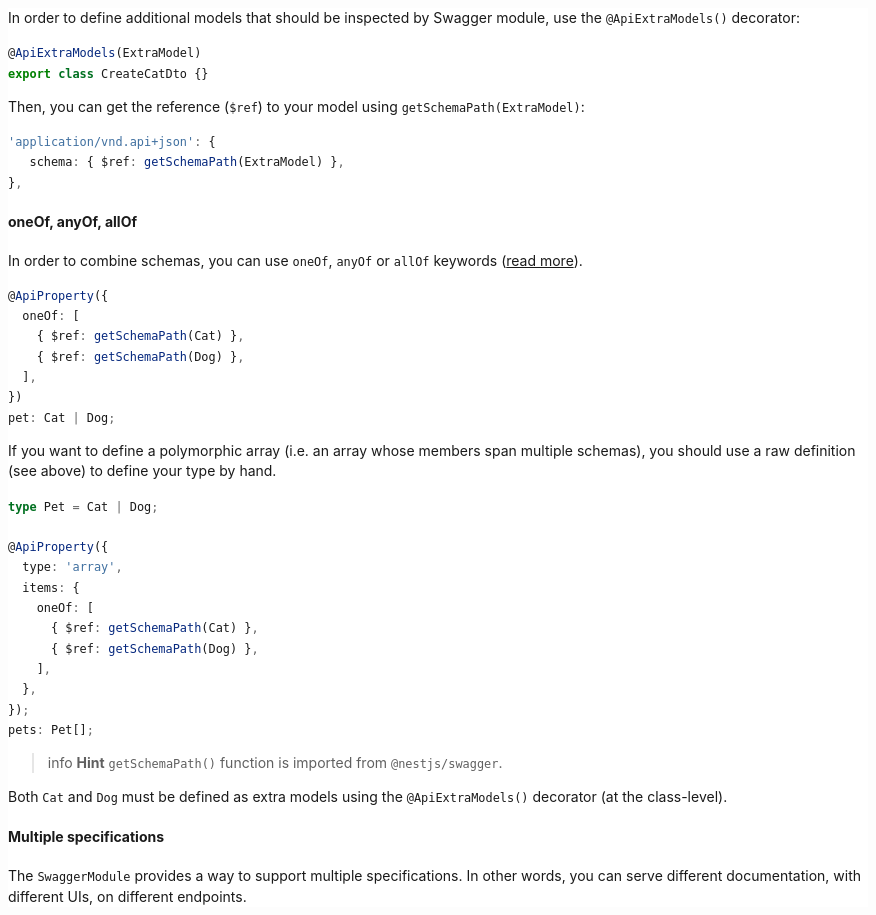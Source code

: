 In order to define additional models that should be inspected by Swagger module, use the `@ApiExtraModels()` decorator:

```typescript
@ApiExtraModels(ExtraModel)
export class CreateCatDto {}
```

Then, you can get the reference (`$ref`) to your model using `getSchemaPath(ExtraModel)`:

```typescript
'application/vnd.api+json': {
   schema: { $ref: getSchemaPath(ExtraModel) },
},
```

#### oneOf, anyOf, allOf

In order to combine schemas, you can use `oneOf`, `anyOf` or `allOf` keywords ([read more](https://swagger.io/docs/specification/data-models/oneof-anyof-allof-not/)).

```typescript
@ApiProperty({
  oneOf: [
    { $ref: getSchemaPath(Cat) },
    { $ref: getSchemaPath(Dog) },
  ],
})
pet: Cat | Dog;
```

If you want to define a polymorphic array (i.e. an array whose members span multiple schemas), you should use a raw definition (see above) to define your type by hand.
```typescript
type Pet = Cat | Dog;

@ApiProperty({
  type: 'array',
  items: {
    oneOf: [
      { $ref: getSchemaPath(Cat) },
      { $ref: getSchemaPath(Dog) },
    ],
  },
});
pets: Pet[];
```

> info **Hint** `getSchemaPath()` function is imported from `@nestjs/swagger`.

Both `Cat` and `Dog` must be defined as extra models using the `@ApiExtraModels()` decorator (at the class-level).

#### Multiple specifications

The `SwaggerModule` provides a way to support multiple specifications. In other words, you can serve different documentation, with different UIs, on different endpoints.
